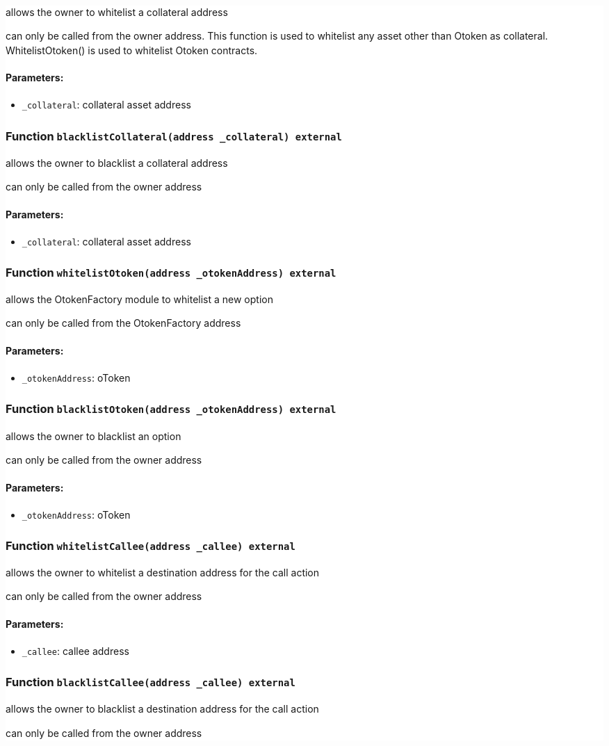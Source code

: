 allows the owner to whitelist a collateral address

can only be called from the owner address. This function is used to whitelist any asset other than Otoken as collateral. WhitelistOtoken() is used to whitelist Otoken contracts.

#### Parameters:

- `_collateral`: collateral asset address

### Function `blacklistCollateral(address _collateral) external`

allows the owner to blacklist a collateral address

can only be called from the owner address

#### Parameters:

- `_collateral`: collateral asset address

### Function `whitelistOtoken(address _otokenAddress) external`

allows the OtokenFactory module to whitelist a new option

can only be called from the OtokenFactory address

#### Parameters:

- `_otokenAddress`: oToken

### Function `blacklistOtoken(address _otokenAddress) external`

allows the owner to blacklist an option

can only be called from the owner address

#### Parameters:

- `_otokenAddress`: oToken

### Function `whitelistCallee(address _callee) external`

allows the owner to whitelist a destination address for the call action

can only be called from the owner address

#### Parameters:

- `_callee`: callee address

### Function `blacklistCallee(address _callee) external`

allows the owner to blacklist a destination address for the call action

can only be called from the owner address
